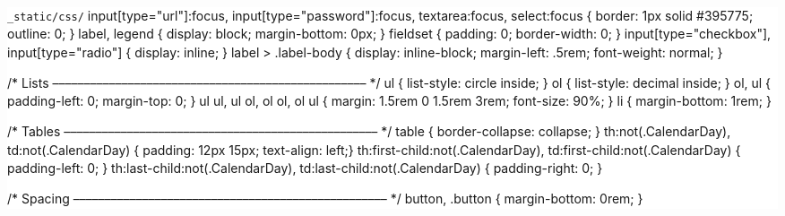 ```_static/css/```
input[type="url"]:focus,
input[type="password"]:focus,
textarea:focus,
select:focus {
  border: 1px solid #395775;
  outline: 0; }
label,
legend {
  display: block;
  margin-bottom: 0px; }
fieldset {
  padding: 0;
  border-width: 0; }
input[type="checkbox"],
input[type="radio"] {
  display: inline; }
label > .label-body {
  display: inline-block;
  margin-left: .5rem;
  font-weight: normal; }


/* Lists
–––––––––––––––––––––––––––––––––––––––––––––––––– */
ul {
  list-style: circle inside; }
ol {
  list-style: decimal inside; }
ol, ul {
  padding-left: 0;
  margin-top: 0; }
ul ul,
ul ol,
ol ol,
ol ul {
  margin: 1.5rem 0 1.5rem 3rem;
  font-size: 90%; }
li {
  margin-bottom: 1rem; }


/* Tables
–––––––––––––––––––––––––––––––––––––––––––––––––– */
table {
  border-collapse: collapse;
}
th:not(.CalendarDay),
td:not(.CalendarDay) {
  padding: 12px 15px;
  text-align: left;}
th:first-child:not(.CalendarDay),
td:first-child:not(.CalendarDay) {
  padding-left: 0; }
th:last-child:not(.CalendarDay),
td:last-child:not(.CalendarDay) {
  padding-right: 0; }


/* Spacing
–––––––––––––––––––––––––––––––––––––––––––––––––– */
button,
.button {
  margin-bottom: 0rem; }
```